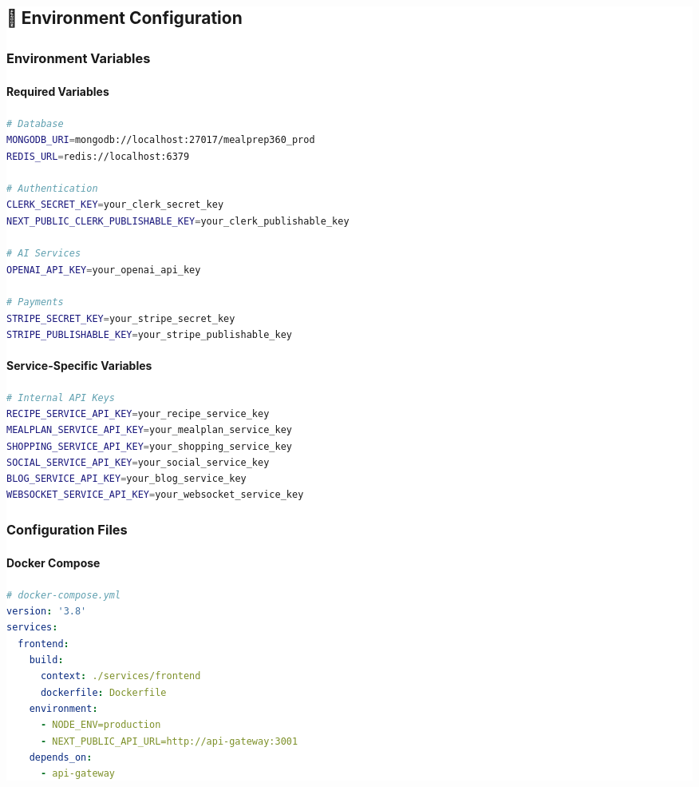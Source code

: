 ## 🔧 Environment Configuration

### Environment Variables

#### Required Variables
```bash
# Database
MONGODB_URI=mongodb://localhost:27017/mealprep360_prod
REDIS_URL=redis://localhost:6379

# Authentication
CLERK_SECRET_KEY=your_clerk_secret_key
NEXT_PUBLIC_CLERK_PUBLISHABLE_KEY=your_clerk_publishable_key

# AI Services
OPENAI_API_KEY=your_openai_api_key

# Payments
STRIPE_SECRET_KEY=your_stripe_secret_key
STRIPE_PUBLISHABLE_KEY=your_stripe_publishable_key
```

#### Service-Specific Variables
```bash
# Internal API Keys
RECIPE_SERVICE_API_KEY=your_recipe_service_key
MEALPLAN_SERVICE_API_KEY=your_mealplan_service_key
SHOPPING_SERVICE_API_KEY=your_shopping_service_key
SOCIAL_SERVICE_API_KEY=your_social_service_key
BLOG_SERVICE_API_KEY=your_blog_service_key
WEBSOCKET_SERVICE_API_KEY=your_websocket_service_key
```

### Configuration Files

#### Docker Compose
```yaml
# docker-compose.yml
version: '3.8'
services:
  frontend:
    build:
      context: ./services/frontend
      dockerfile: Dockerfile
    environment:
      - NODE_ENV=production
      - NEXT_PUBLIC_API_URL=http://api-gateway:3001
    depends_on:
      - api-gateway
```
